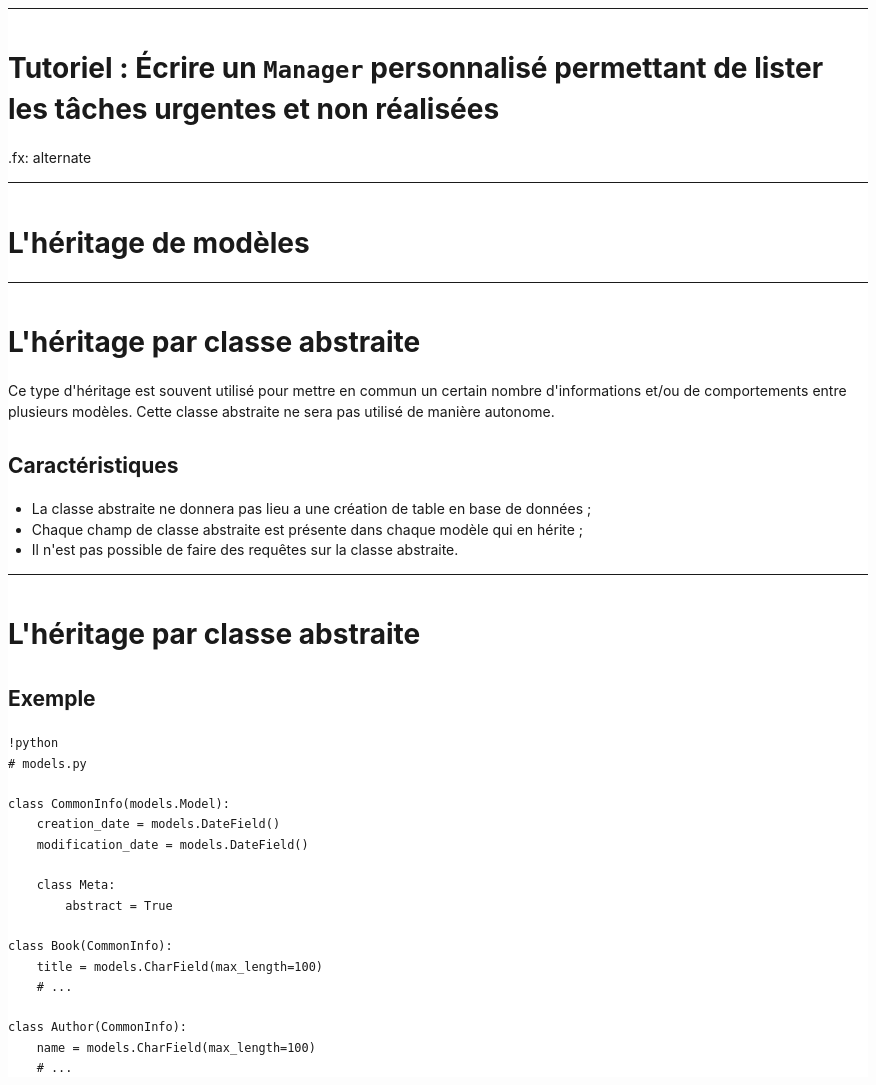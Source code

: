--------------------------------------------------------------------------------

# Tutoriel : Écrire un ``Manager`` personnalisé permettant de lister les tâches urgentes et non réalisées

.fx: alternate

--------------------------------------------------------------------------------

# L'héritage de modèles

--------------------------------------------------------------------------------

# L'héritage par classe abstraite

Ce type d'héritage est souvent utilisé pour mettre en commun un certain nombre d'informations et/ou de comportements entre plusieurs modèles. Cette classe abstraite ne sera pas utilisé de manière autonome.

## Caractéristiques

* La classe abstraite ne donnera pas lieu a une création de table en base de données ;
* Chaque champ de classe abstraite est présente dans chaque modèle qui en hérite ;
* Il n'est pas possible de faire des requêtes sur la classe abstraite.


--------------------------------------------------------------------------------

# L'héritage par classe abstraite

## Exemple

    !python
    # models.py

    class CommonInfo(models.Model):
        creation_date = models.DateField()
        modification_date = models.DateField()

        class Meta:
            abstract = True

    class Book(CommonInfo):
        title = models.CharField(max_length=100)
        # ...

    class Author(CommonInfo):
        name = models.CharField(max_length=100)
        # ...
